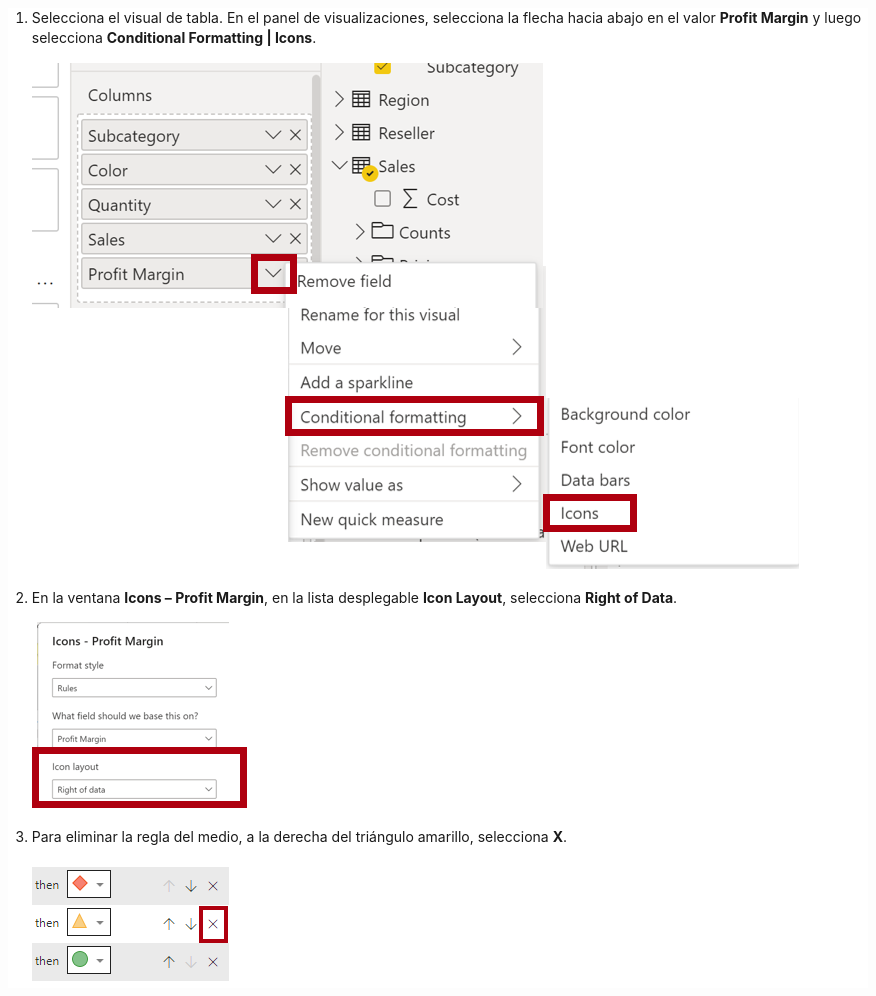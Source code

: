 1. Selecciona el visual de tabla. En el panel de visualizaciones, selecciona la flecha hacia abajo en el valor **Profit Margin** y luego selecciona **Conditional Formatting \| Icons**.

    ![Picture 107](Linked_image_Files/08-design-report-in-power-bi-desktop-enhanced_image29.png)

1. En la ventana **Icons – Profit Margin**, en la lista desplegable **Icon Layout**, selecciona **Right of Data**.

    ![Picture 108](Linked_image_Files/08-design-report-in-power-bi-desktop-enhanced_image30.png)

1. Para eliminar la regla del medio, a la derecha del triángulo amarillo, selecciona **X**.

    ![Picture 109](Linked_image_Files/08-design-report-in-power-bi-desktop-enhanced_image31.png)
